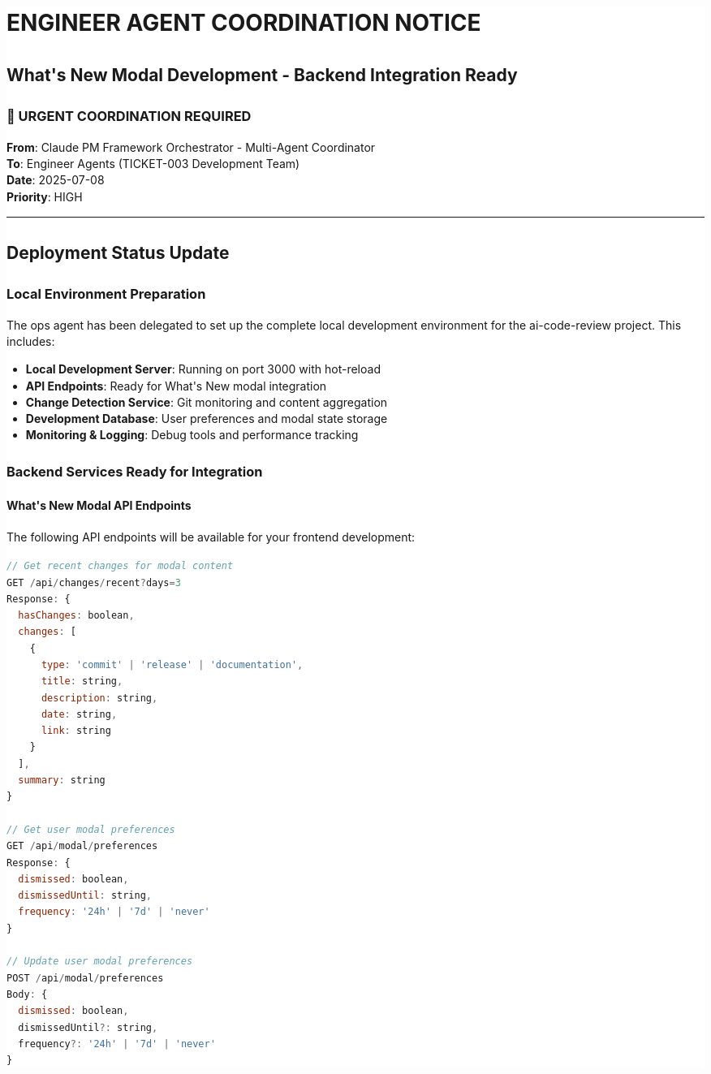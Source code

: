 # ENGINEER AGENT COORDINATION NOTICE
## What's New Modal Development - Backend Integration Ready

### 🚨 URGENT COORDINATION REQUIRED
**From**: Claude PM Framework Orchestrator - Multi-Agent Coordinator  
**To**: Engineer Agents (TICKET-003 Development Team)  
**Date**: 2025-07-08  
**Priority**: HIGH  

---

## Deployment Status Update

### Local Environment Preparation
The ops agent has been delegated to set up the complete local development environment for the ai-code-review project. This includes:

- **Local Development Server**: Running on port 3000 with hot-reload
- **API Endpoints**: Ready for What's New modal integration
- **Change Detection Service**: Git monitoring and content aggregation
- **Development Database**: User preferences and modal state storage
- **Monitoring & Logging**: Debug tools and performance tracking

### Backend Services Ready for Integration

#### What's New Modal API Endpoints
The following API endpoints will be available for your frontend development:

```javascript
// Get recent changes for modal content
GET /api/changes/recent?days=3
Response: {
  hasChanges: boolean,
  changes: [
    {
      type: 'commit' | 'release' | 'documentation',
      title: string,
      description: string,
      date: string,
      link: string
    }
  ],
  summary: string
}

// Get user modal preferences
GET /api/modal/preferences
Response: {
  dismissed: boolean,
  dismissedUntil: string,
  frequency: '24h' | '7d' | 'never'
}

// Update user modal preferences
POST /api/modal/preferences
Body: {
  dismissed: boolean,
  dismissedUntil?: string,
  frequency?: '24h' | '7d' | 'never'
}
```